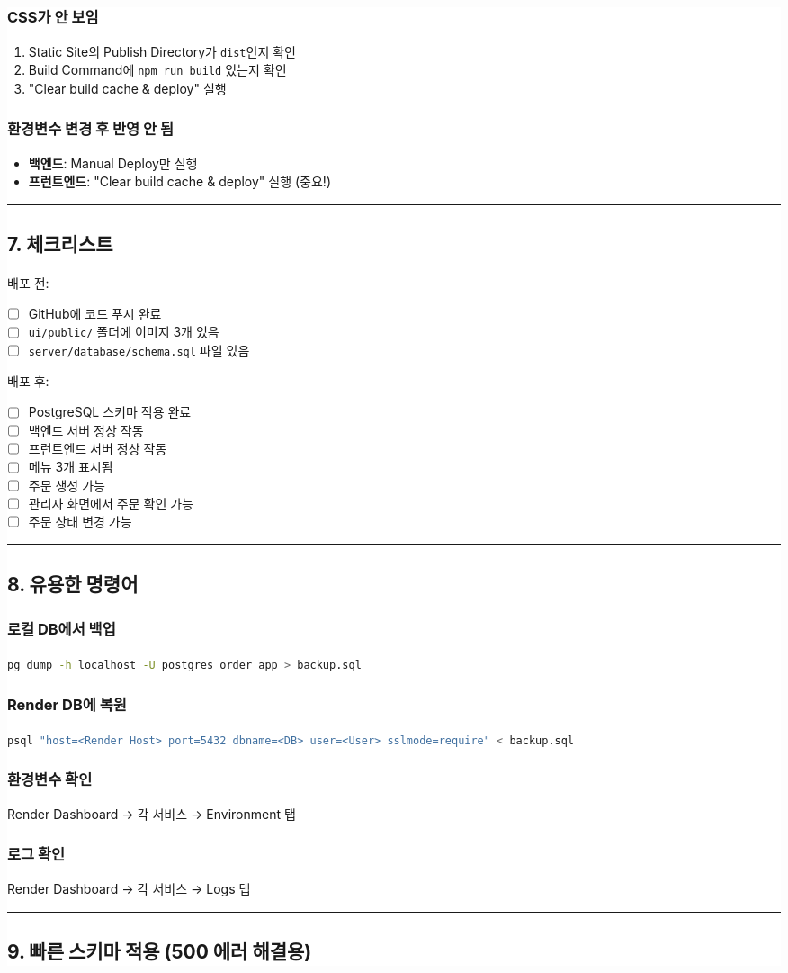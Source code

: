 ### CSS가 안 보임
1. Static Site의 Publish Directory가 `dist`인지 확인
2. Build Command에 `npm run build` 있는지 확인
3. "Clear build cache & deploy" 실행

### 환경변수 변경 후 반영 안 됨
- **백엔드**: Manual Deploy만 실행
- **프런트엔드**: "Clear build cache & deploy" 실행 (중요!)

---

## 7. 체크리스트

배포 전:
- [ ] GitHub에 코드 푸시 완료
- [ ] `ui/public/` 폴더에 이미지 3개 있음
- [ ] `server/database/schema.sql` 파일 있음

배포 후:
- [ ] PostgreSQL 스키마 적용 완료
- [ ] 백엔드 서버 정상 작동
- [ ] 프런트엔드 서버 정상 작동
- [ ] 메뉴 3개 표시됨
- [ ] 주문 생성 가능
- [ ] 관리자 화면에서 주문 확인 가능
- [ ] 주문 상태 변경 가능

---

## 8. 유용한 명령어

### 로컬 DB에서 백업
```bash
pg_dump -h localhost -U postgres order_app > backup.sql
```

### Render DB에 복원
```bash
psql "host=<Render Host> port=5432 dbname=<DB> user=<User> sslmode=require" < backup.sql
```

### 환경변수 확인
Render Dashboard → 각 서비스 → Environment 탭

### 로그 확인
Render Dashboard → 각 서비스 → Logs 탭

---

## 9. 빠른 스키마 적용 (500 에러 해결용)
